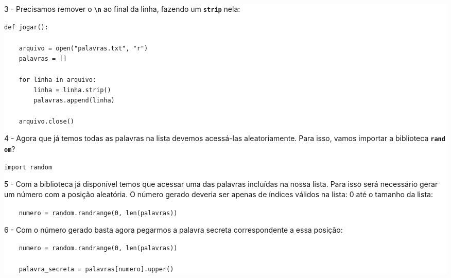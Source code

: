 3 - Precisamos remover o **`\n`** ao final da linha, fazendo um **`strip`** nela:

```
def jogar():

    arquivo = open("palavras.txt", "r")
    palavras = []

    for linha in arquivo:
        linha = linha.strip()
        palavras.append(linha)

    arquivo.close()
```

4 - Agora  que já temos todas as palavras na lista devemos acessá-las aleatoriamente. Para isso, vamos importar a biblioteca  **`random`**?

```
import random
```

5 - Com a biblioteca já disponível temos que acessar uma das palavras  incluídas na nossa lista. Para isso será necessário gerar um número com a posição aleatória. O  número gerado deveria ser apenas de índices válidos na lista: 0 até o  tamanho da lista:

```
    numero = random.randrange(0, len(palavras))
```

6 -  Com o número gerado basta agora pegarmos a palavra secreta correspondente a essa posição:

```
    numero = random.randrange(0, len(palavras))

    palavra_secreta = palavras[numero].upper()
```